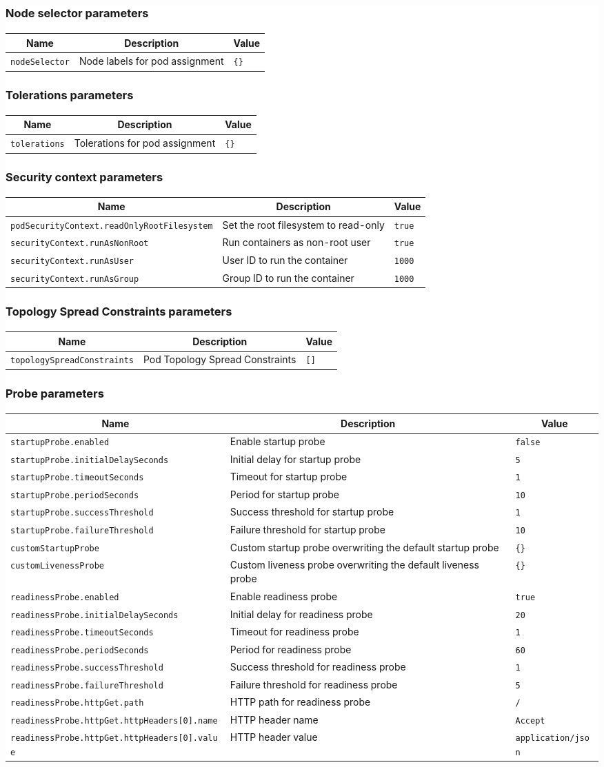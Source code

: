 ### Node selector parameters

| Name           | Description                    | Value |
| -------------- | ------------------------------ | ----- |
| `nodeSelector` | Node labels for pod assignment | `{}`  |

### Tolerations parameters

| Name          | Description                    | Value |
| ------------- | ------------------------------ | ----- |
| `tolerations` | Tolerations for pod assignment | `{}`  |

### Security context parameters

| Name                                        | Description                          | Value  |
| ------------------------------------------- | ------------------------------------ | ------ |
| `podSecurityContext.readOnlyRootFilesystem` | Set the root filesystem to read-only | `true` |
| `securityContext.runAsNonRoot`              | Run containers as non-root user      | `true` |
| `securityContext.runAsUser`                 | User ID to run the container         | `1000` |
| `securityContext.runAsGroup`                | Group ID to run the container        | `1000` |

### Topology Spread Constraints parameters

| Name                        | Description                     | Value |
| --------------------------- | ------------------------------- | ----- |
| `topologySpreadConstraints` | Pod Topology Spread Constraints | `[]`  |

### Probe parameters

| Name                                          | Description                                                    | Value              |
| --------------------------------------------- | -------------------------------------------------------------- | ------------------ |
| `startupProbe.enabled`                        | Enable startup probe                                           | `false`            |
| `startupProbe.initialDelaySeconds`            | Initial delay for startup probe                                | `5`                |
| `startupProbe.timeoutSeconds`                 | Timeout for startup probe                                      | `1`                |
| `startupProbe.periodSeconds`                  | Period for startup probe                                       | `10`               |
| `startupProbe.successThreshold`               | Success threshold for startup probe                            | `1`                |
| `startupProbe.failureThreshold`               | Failure threshold for startup probe                            | `10`               |
| `customStartupProbe`                          | Custom startup probe overwriting the default startup probe     | `{}`               |
| `customLivenessProbe`                         | Custom liveness probe overwriting the default liveness probe   | `{}`               |
| `readinessProbe.enabled`                      | Enable readiness probe                                         | `true`             |
| `readinessProbe.initialDelaySeconds`          | Initial delay for readiness probe                              | `20`               |
| `readinessProbe.timeoutSeconds`               | Timeout for readiness probe                                    | `1`                |
| `readinessProbe.periodSeconds`                | Period for readiness probe                                     | `60`               |
| `readinessProbe.successThreshold`             | Success threshold for readiness probe                          | `1`                |
| `readinessProbe.failureThreshold`             | Failure threshold for readiness probe                          | `5`                |
| `readinessProbe.httpGet.path`                 | HTTP path for readiness probe                                  | `/`                |
| `readinessProbe.httpGet.httpHeaders[0].name`  | HTTP header name                                               | `Accept`           |
| `readinessProbe.httpGet.httpHeaders[0].value` | HTTP header value                                              | `application/json` |